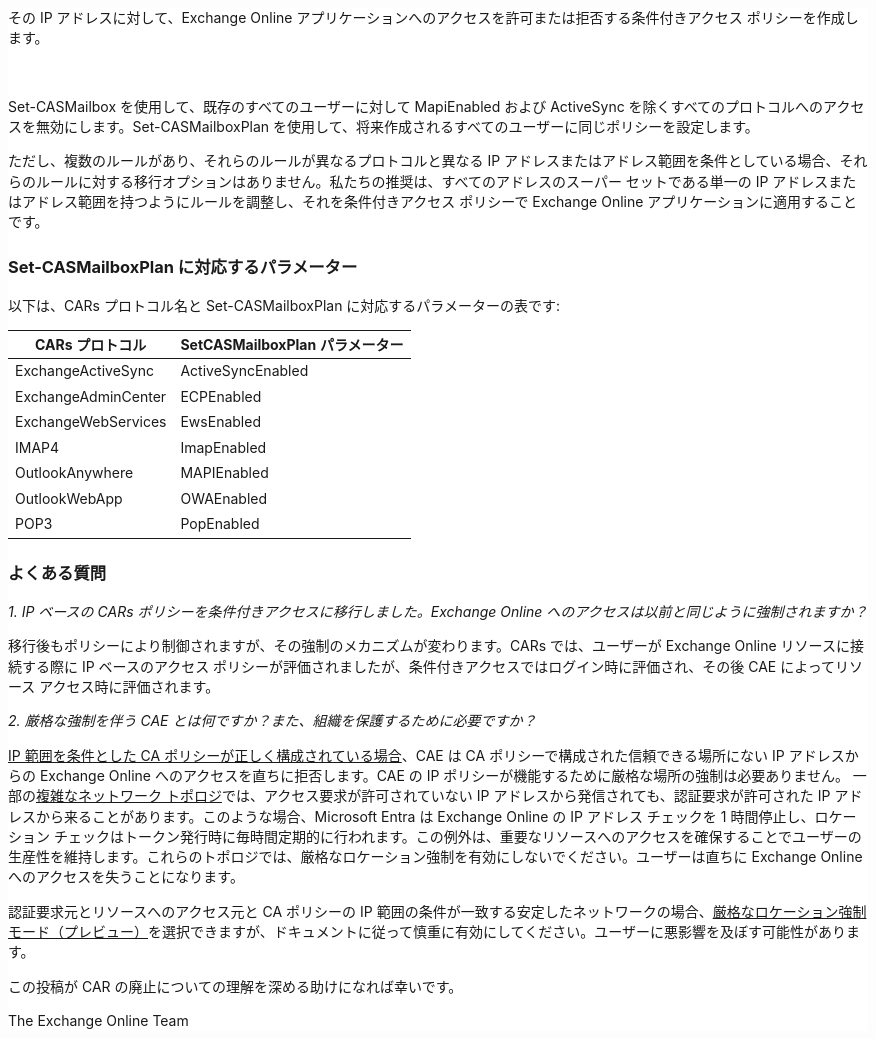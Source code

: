 <p>その IP アドレスに対して、Exchange Online アプリケーションへのアクセスを許可または拒否する条件付きアクセス ポリシーを作成します。</p>
<p>&nbsp;</p>
<p>Set-CASMailbox を使用して、既存のすべてのユーザーに対して MapiEnabled および ActiveSync を除くすべてのプロトコルへのアクセスを無効にします。Set-CASMailboxPlan を使用して、将来作成されるすべてのユーザーに同じポリシーを設定します。</p>
</td>
</tr>
</tbody>
</table>
</div>


ただし、複数のルールがあり、それらのルールが異なるプロトコルと異なる IP アドレスまたはアドレス範囲を条件としている場合、それらのルールに対する移行オプションはありません。私たちの推奨は、すべてのアドレスのスーパー セットである単一の IP アドレスまたはアドレス範囲を持つようにルールを調整し、それを条件付きアクセス ポリシーで Exchange Online アプリケーションに適用することです。

### Set-CASMailboxPlan に対応するパラメーター

以下は、CARs プロトコル名と Set-CASMailboxPlan に対応するパラメーターの表です:

| **CARs プロトコル** | **SetCASMailboxPlan パラメーター** |
| --- | --- |
| ExchangeActiveSync | ActiveSyncEnabled |
| ExchangeAdminCenter | ECPEnabled |
| ExchangeWebServices | EwsEnabled |
| IMAP4 | ImapEnabled |
| OutlookAnywhere | MAPIEnabled |
| OutlookWebApp | OWAEnabled |
| POP3 | PopEnabled |

### よくある質問

*1. IP ベースの CARs ポリシーを条件付きアクセスに移行しました。Exchange Online へのアクセスは以前と同じように強制されますか？*

移行後もポリシーにより制御されますが、その強制のメカニズムが変わります。CARs では、ユーザーが Exchange Online リソースに接続する際に IP ベースのアクセス ポリシーが評価されましたが、条件付きアクセスではログイン時に評価され、その後 CAE によってリソース アクセス時に評価されます。

*2. 厳格な強制を伴う CAE とは何ですか？また、組織を保護するために必要ですか？*

[IP 範囲を条件とした CA ポリシーが正しく構成されている場合](https://learn.microsoft.com/entra/identity/conditional-access/policy-block-by-location?source=recommendations)、CAE は CA ポリシーで構成された信頼できる場所にない IP アドレスからの Exchange Online へのアクセスを直ちに拒否します。CAE の IP ポリシーが機能するために厳格な場所の強制は必要ありません。
一部の[複雑なネットワーク トポロジ](https://learn.microsoft.com/entra/identity/conditional-access/concept-continuous-access-evaluation#ip-address-variation-and-networks-with-ip-address-shared-or-unknown-egress-ips)では、アクセス要求が許可されていない IP アドレスから発信されても、認証要求が許可された IP アドレスから来ることがあります。このような場合、Microsoft Entra は Exchange Online の IP アドレス チェックを 1 時間停止し、ロケーション チェックはトークン発行時に毎時間定期的に行われます。この例外は、重要なリソースへのアクセスを確保することでユーザーの生産性を維持します。これらのトポロジでは、厳格なロケーション強制を有効にしないでください。ユーザーは直ちに Exchange Online へのアクセスを失うことになります。

認証要求元とリソースへのアクセス元と CA ポリシーの IP 範囲の条件が一致する安定したネットワークの場合、[厳格なロケーション強制モード（プレビュー）](https://learn.microsoft.com/entra/identity/conditional-access/concept-continuous-access-evaluation-strict-enforcement)を選択できますが、ドキュメントに従って慎重に有効にしてください。ユーザーに悪影響を及ぼす可能性があります。

この投稿が CAR の廃止についての理解を深める助けになれば幸いです。

The Exchange Online Team